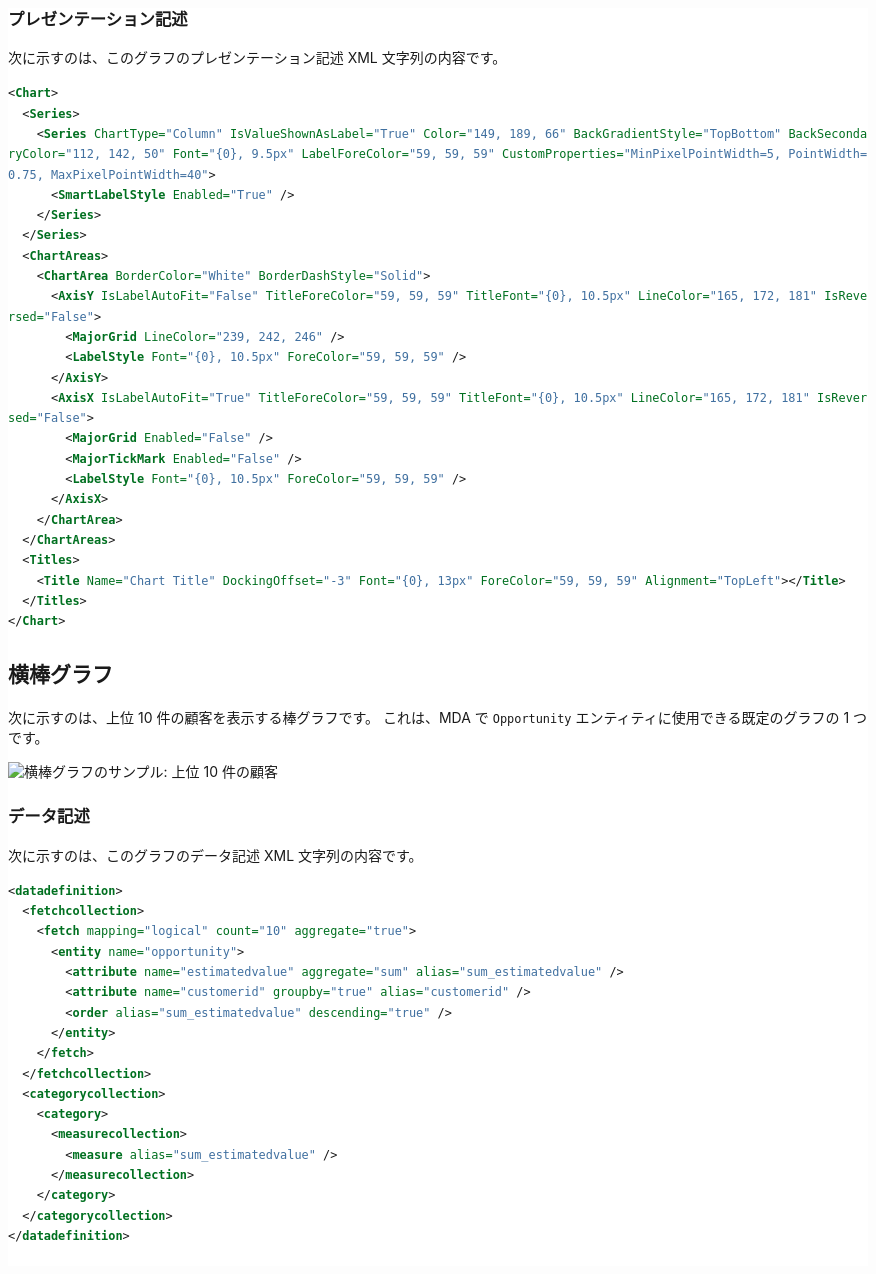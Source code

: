 ### <a name="presentation-description"></a>プレゼンテーション記述  
 次に示すのは、このグラフのプレゼンテーション記述 XML 文字列の内容です。  
  
```xml  
<Chart>  
  <Series>  
    <Series ChartType="Column" IsValueShownAsLabel="True" Color="149, 189, 66" BackGradientStyle="TopBottom" BackSecondaryColor="112, 142, 50" Font="{0}, 9.5px" LabelForeColor="59, 59, 59" CustomProperties="MinPixelPointWidth=5, PointWidth=0.75, MaxPixelPointWidth=40">  
      <SmartLabelStyle Enabled="True" />  
    </Series>  
  </Series>  
  <ChartAreas>  
    <ChartArea BorderColor="White" BorderDashStyle="Solid">  
      <AxisY IsLabelAutoFit="False" TitleForeColor="59, 59, 59" TitleFont="{0}, 10.5px" LineColor="165, 172, 181" IsReversed="False">  
        <MajorGrid LineColor="239, 242, 246" />  
        <LabelStyle Font="{0}, 10.5px" ForeColor="59, 59, 59" />  
      </AxisY>  
      <AxisX IsLabelAutoFit="True" TitleForeColor="59, 59, 59" TitleFont="{0}, 10.5px" LineColor="165, 172, 181" IsReversed="False">  
        <MajorGrid Enabled="False" />  
        <MajorTickMark Enabled="False" />  
        <LabelStyle Font="{0}, 10.5px" ForeColor="59, 59, 59" />  
      </AxisX>  
    </ChartArea>  
  </ChartAreas>  
  <Titles>  
    <Title Name="Chart Title" DockingOffset="-3" Font="{0}, 13px" ForeColor="59, 59, 59" Alignment="TopLeft"></Title>  
  </Titles>  
</Chart>  
```  
  
<a name="BarChart"></a>   
## <a name="bar-chart"></a>横棒グラフ  
 次に示すのは、上位 10 件の顧客を表示する棒グラフです。 これは、MDA で `Opportunity` エンティティに使用できる既定のグラフの 1 つです。  
  
 ![横棒グラフのサンプル: 上位 10 件の顧客](media/charts-top-10-customers.gif "横棒グラフのサンプル: 上位 10 件の顧客")  
  
### <a name="data-description"></a>データ記述  
 次に示すのは、このグラフのデータ記述 XML 文字列の内容です。  
  
```xml  
<datadefinition>  
  <fetchcollection>  
    <fetch mapping="logical" count="10" aggregate="true">  
      <entity name="opportunity">  
        <attribute name="estimatedvalue" aggregate="sum" alias="sum_estimatedvalue" />  
        <attribute name="customerid" groupby="true" alias="customerid" />  
        <order alias="sum_estimatedvalue" descending="true" />  
      </entity>  
    </fetch>  
  </fetchcollection>  
  <categorycollection>  
    <category>  
      <measurecollection>  
        <measure alias="sum_estimatedvalue" />  
      </measurecollection>  
    </category>  
  </categorycollection>  
</datadefinition>  
  
```